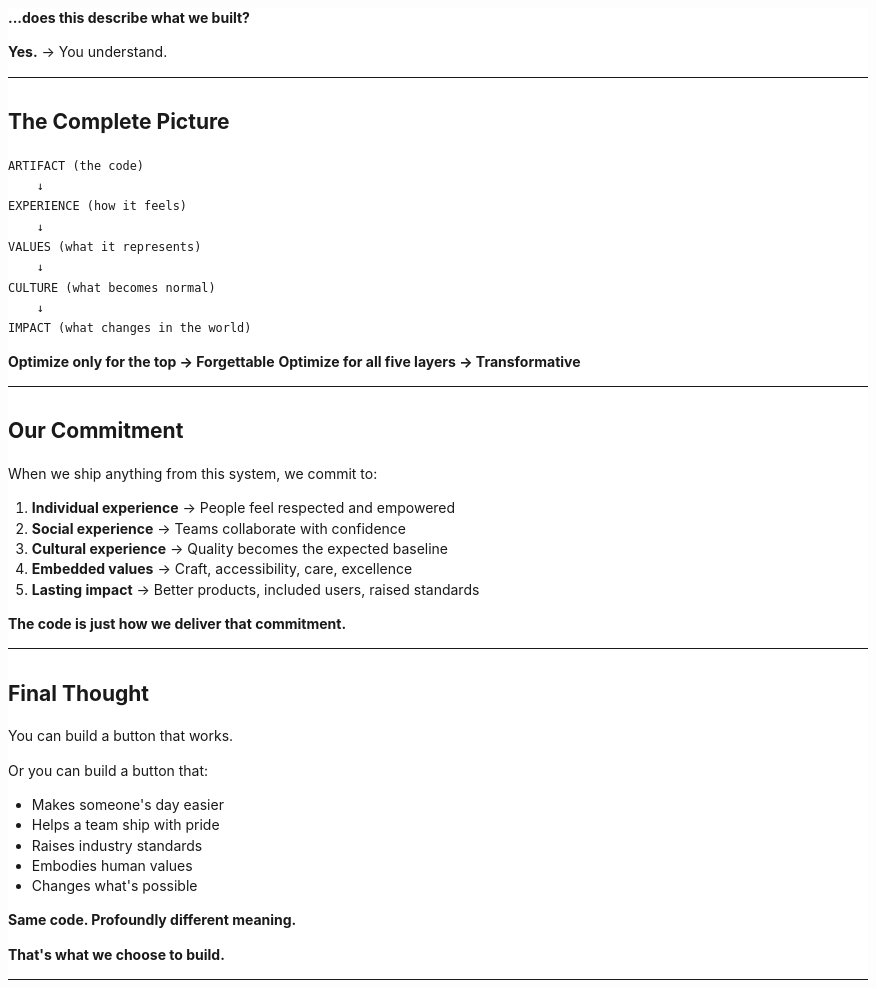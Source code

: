 **...does this describe what we built?**

**Yes.** → You understand.

---

## The Complete Picture

```
ARTIFACT (the code)
    ↓
EXPERIENCE (how it feels)
    ↓
VALUES (what it represents)
    ↓
CULTURE (what becomes normal)
    ↓
IMPACT (what changes in the world)
```

**Optimize only for the top → Forgettable**
**Optimize for all five layers → Transformative**

---

## Our Commitment

When we ship anything from this system, we commit to:

1. **Individual experience** → People feel respected and empowered
2. **Social experience** → Teams collaborate with confidence
3. **Cultural experience** → Quality becomes the expected baseline
4. **Embedded values** → Craft, accessibility, care, excellence
5. **Lasting impact** → Better products, included users, raised standards

**The code is just how we deliver that commitment.**

---

## Final Thought

You can build a button that works.

Or you can build a button that:
- Makes someone's day easier
- Helps a team ship with pride
- Raises industry standards
- Embodies human values
- Changes what's possible

**Same code. Profoundly different meaning.**

**That's what we choose to build.**

---
